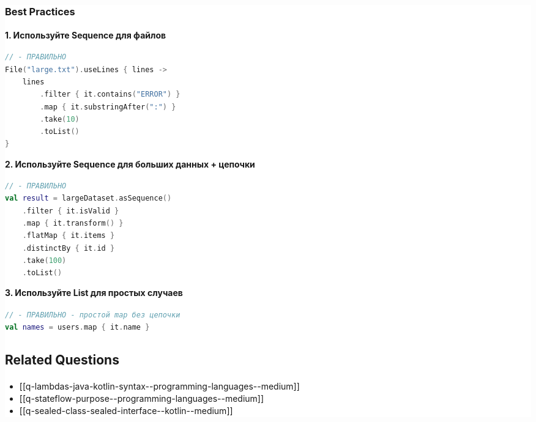 ```kotlin
```

### Best Practices

**1. Используйте Sequence для файлов**

```kotlin
// - ПРАВИЛЬНО
File("large.txt").useLines { lines ->
    lines
        .filter { it.contains("ERROR") }
        .map { it.substringAfter(":") }
        .take(10)
        .toList()
}
```

**2. Используйте Sequence для больших данных + цепочки**

```kotlin
// - ПРАВИЛЬНО
val result = largeDataset.asSequence()
    .filter { it.isValid }
    .map { it.transform() }
    .flatMap { it.items }
    .distinctBy { it.id }
    .take(100)
    .toList()
```

**3. Используйте List для простых случаев**

```kotlin
// - ПРАВИЛЬНО - простой map без цепочки
val names = users.map { it.name }
```

## Related Questions

- [[q-lambdas-java-kotlin-syntax--programming-languages--medium]]
- [[q-stateflow-purpose--programming-languages--medium]]
- [[q-sealed-class-sealed-interface--kotlin--medium]]
